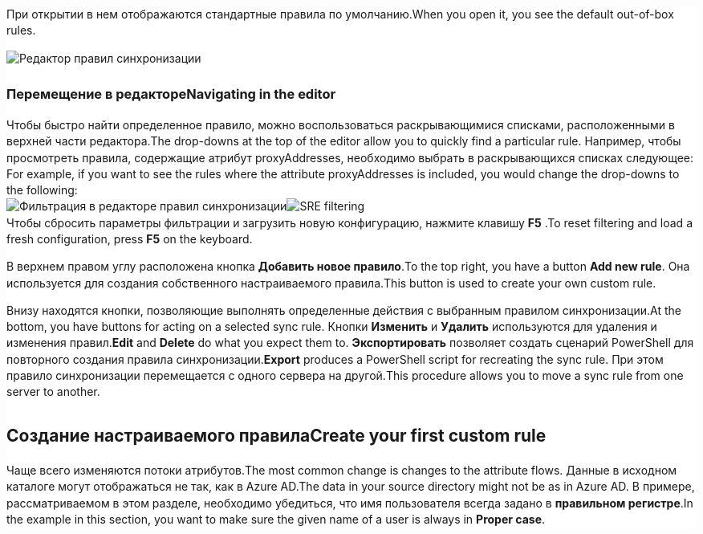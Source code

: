 <span data-ttu-id="a94f6-111">При открытии в нем отображаются стандартные правила по умолчанию.</span><span class="sxs-lookup"><span data-stu-id="a94f6-111">When you open it, you see the default out-of-box rules.</span></span>

![Редактор правил синхронизации](./media/active-directory-aadconnectsync-change-the-configuration/sre2.png)

### <a name="navigating-in-the-editor"></a><span data-ttu-id="a94f6-113">Перемещение в редакторе</span><span class="sxs-lookup"><span data-stu-id="a94f6-113">Navigating in the editor</span></span>
<span data-ttu-id="a94f6-114">Чтобы быстро найти определенное правило, можно воспользоваться раскрывающимися списками, расположенными в верхней части редактора.</span><span class="sxs-lookup"><span data-stu-id="a94f6-114">The drop-downs at the top of the editor allow you to quickly find a particular rule.</span></span> <span data-ttu-id="a94f6-115">Например, чтобы просмотреть правила, содержащие атрибут proxyAddresses, необходимо выбрать в раскрывающихся списках следующее: </span><span class="sxs-lookup"><span data-stu-id="a94f6-115">For example, if you want to see the rules where the attribute proxyAddresses is included, you would change the drop-downs to the following:</span></span>  
<span data-ttu-id="a94f6-116">![Фильтрация в редакторе правил синхронизации](./media/active-directory-aadconnectsync-change-the-configuration/filtering.png)</span><span class="sxs-lookup"><span data-stu-id="a94f6-116">![SRE filtering](./media/active-directory-aadconnectsync-change-the-configuration/filtering.png)</span></span>  
<span data-ttu-id="a94f6-117">Чтобы сбросить параметры фильтрации и загрузить новую конфигурацию, нажмите клавишу **F5** .</span><span class="sxs-lookup"><span data-stu-id="a94f6-117">To reset filtering and load a fresh configuration, press **F5** on the keyboard.</span></span>

<span data-ttu-id="a94f6-118">В верхнем правом углу расположена кнопка **Добавить новое правило**.</span><span class="sxs-lookup"><span data-stu-id="a94f6-118">To the top right, you have a button **Add new rule**.</span></span> <span data-ttu-id="a94f6-119">Она используется для создания собственного настраиваемого правила.</span><span class="sxs-lookup"><span data-stu-id="a94f6-119">This button is used to create your own custom rule.</span></span>

<span data-ttu-id="a94f6-120">Внизу находятся кнопки, позволяющие выполнять определенные действия с выбранным правилом синхронизации.</span><span class="sxs-lookup"><span data-stu-id="a94f6-120">At the bottom, you have buttons for acting on a selected sync rule.</span></span> <span data-ttu-id="a94f6-121">Кнопки **Изменить** и **Удалить** используются для удаления и изменения правил.</span><span class="sxs-lookup"><span data-stu-id="a94f6-121">**Edit** and **Delete** do what you expect them to.</span></span> <span data-ttu-id="a94f6-122">**Экспортировать** позволяет создать сценарий PowerShell для повторного создания правила синхронизации.</span><span class="sxs-lookup"><span data-stu-id="a94f6-122">**Export** produces a PowerShell script for recreating the sync rule.</span></span> <span data-ttu-id="a94f6-123">При этом правило синхронизации перемещается с одного сервера на другой.</span><span class="sxs-lookup"><span data-stu-id="a94f6-123">This procedure allows you to move a sync rule from one server to another.</span></span>

## <a name="create-your-first-custom-rule"></a><span data-ttu-id="a94f6-124">Создание настраиваемого правила</span><span class="sxs-lookup"><span data-stu-id="a94f6-124">Create your first custom rule</span></span>
<span data-ttu-id="a94f6-125">Чаще всего изменяются потоки атрибутов.</span><span class="sxs-lookup"><span data-stu-id="a94f6-125">The most common change is changes to the attribute flows.</span></span> <span data-ttu-id="a94f6-126">Данные в исходном каталоге могут отображаться не так, как в Azure AD.</span><span class="sxs-lookup"><span data-stu-id="a94f6-126">The data in your source directory might not be as in Azure AD.</span></span> <span data-ttu-id="a94f6-127">В примере, рассматриваемом в этом разделе, необходимо убедиться, что имя пользователя всегда задано в **правильном регистре**.</span><span class="sxs-lookup"><span data-stu-id="a94f6-127">In the example in this section, you want to make sure the given name of a user is always in **Proper case**.</span></span>
